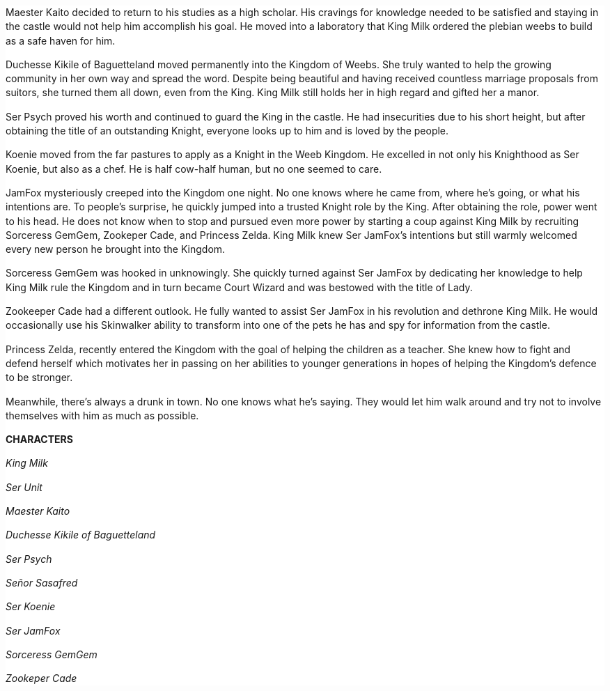 Maester Kaito decided to return to his studies as a high scholar. His cravings for knowledge needed to be satisfied and staying in the castle would not help him accomplish his goal. He moved into a laboratory that King Milk ordered the plebian weebs to build as a safe haven for him.

Duchesse Kikile of Baguetteland moved permanently into the Kingdom of Weebs. She truly wanted to help the growing community in her own way and spread the word. Despite being beautiful and having received countless marriage proposals from suitors, she turned them all down, even from the King. King Milk still holds her in high regard and gifted her a manor.

Ser Psych proved his worth and continued to guard the King in the castle. He had insecurities due to his short height, but after obtaining the title of an outstanding Knight, everyone looks up to him and is loved by the people.

Koenie moved from the far pastures to apply as a Knight in the Weeb Kingdom. He excelled in not only his Knighthood as Ser Koenie, but also as a chef. He is half cow-half human, but no one seemed to care.

JamFox mysteriously creeped into the Kingdom one night. No one knows where he came from, where he’s going, or what his intentions are. To people’s surprise, he quickly jumped into a trusted Knight role by the King. After obtaining the role, power went to his head. He does not know when to stop and pursued even more power by starting a coup against King Milk by recruiting Sorceress GemGem, Zookeper Cade, and Princess Zelda. King Milk knew Ser JamFox’s intentions but still warmly welcomed every new person he brought into the Kingdom.

Sorceress GemGem was hooked in unknowingly. She quickly turned against Ser JamFox by dedicating her knowledge to help King Milk rule the Kingdom and in turn became Court Wizard and was bestowed with the title of Lady.

Zookeeper Cade had a different outlook. He fully wanted to assist Ser JamFox in his revolution and dethrone King Milk. He would occasionally use his Skinwalker ability to transform into one of the pets he has and spy for information from the castle.

Princess Zelda, recently entered the Kingdom with the goal of helping the children as a teacher. She knew how to fight and defend herself which motivates her in passing on her abilities to younger generations in hopes of helping the Kingdom’s defence to be stronger.

Meanwhile, there’s always a drunk in town. No one knows what he’s saying. They would let him walk around and try not to involve themselves with him as much as possible.

**CHARACTERS**

_King Milk_

_Ser Unit_

_Maester Kaito_

_Duchesse Kikile of Baguetteland_

_Ser Psych_

_Señor Sasafred_

_Ser Koenie_

_Ser JamFox_

_Sorceress GemGem_

_Zookeper Cade_
